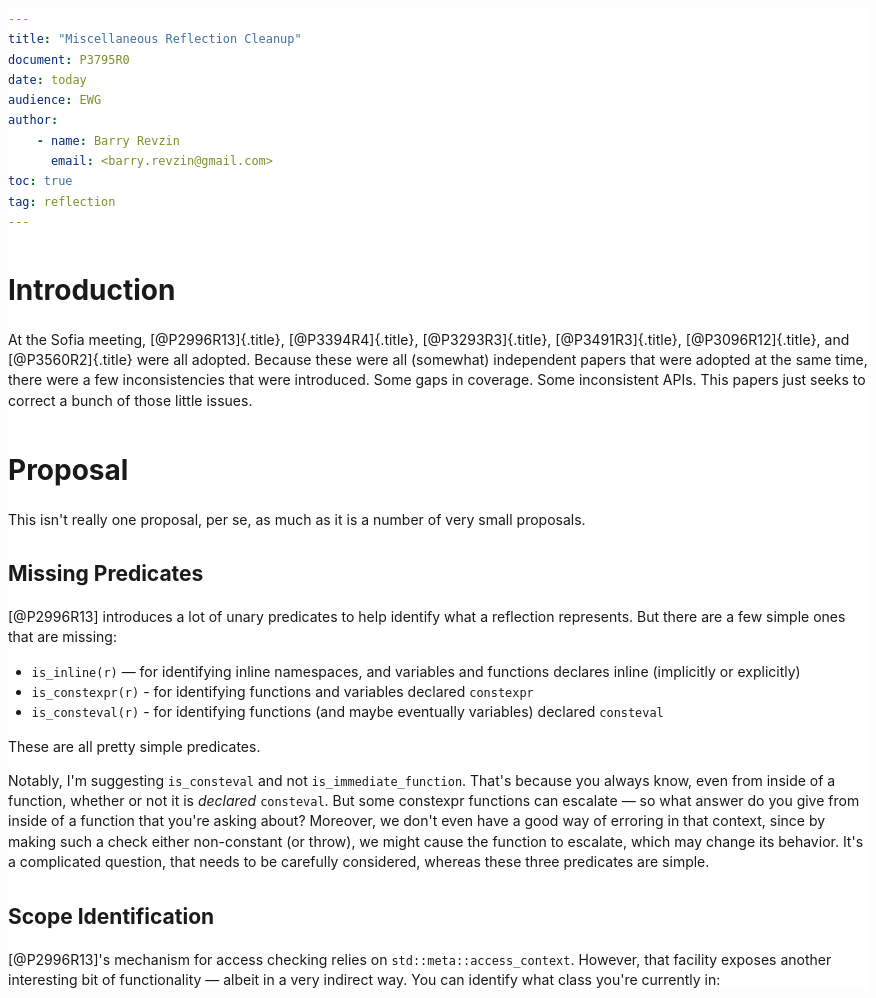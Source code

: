 ```yaml
---
title: "Miscellaneous Reflection Cleanup"
document: P3795R0
date: today
audience: EWG
author:
    - name: Barry Revzin
      email: <barry.revzin@gmail.com>
toc: true
tag: reflection
---
```


# Introduction

At the Sofia meeting, [@P2996R13]{.title}, [@P3394R4]{.title}, [@P3293R3]{.title}, [@P3491R3]{.title}, [@P3096R12]{.title}, and [@P3560R2]{.title} were all adopted. Because these were all (somewhat) independent papers that were adopted at the same time, there were a few inconsistencies that were introduced. Some gaps in coverage. Some inconsistent APIs. This papers just seeks to correct a bunch of those little issues.

# Proposal

This isn't really one proposal, per se, as much as it is a number of very small proposals.

## Missing Predicates

[@P2996R13] introduces a lot of unary predicates to help identify what a reflection represents. But there are a few simple ones that are missing:

* `is_inline(r)` — for identifying inline namespaces, and variables and functions declares inline (implicitly or explicitly)
* `is_constexpr(r)` - for identifying functions and variables declared `constexpr`
* `is_consteval(r)` - for identifying functions (and maybe eventually variables) declared `consteval`

These are all pretty simple predicates.

Notably, I'm suggesting `is_consteval` and not `is_immediate_function`. That's because you always know, even from inside of a function, whether or not it is _declared_ `consteval`. But some constexpr functions can escalate — so what answer do you give from inside of a function that you're asking about? Moreover, we don't even have a good way of erroring in that context, since by making such a check either non-constant (or throw), we might cause the function to escalate, which may change its behavior. It's a complicated question, that needs to be carefully considered, whereas these three predicates are simple.

## Scope Identification

[@P2996R13]'s mechanism for access checking relies on `std::meta::access_context`. However, that facility exposes another interesting bit of functionality — albeit in a very indirect way. You can identify what class you're currently in:
